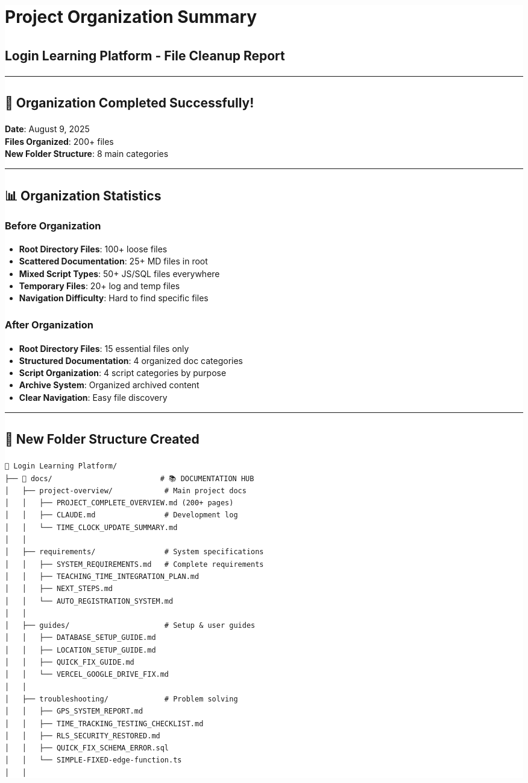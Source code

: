 # Project Organization Summary
## Login Learning Platform - File Cleanup Report

---

## 🎯 Organization Completed Successfully!

**Date**: August 9, 2025  
**Files Organized**: 200+ files  
**New Folder Structure**: 8 main categories

---

## 📊 Organization Statistics

### Before Organization
- **Root Directory Files**: 100+ loose files
- **Scattered Documentation**: 25+ MD files in root
- **Mixed Script Types**: 50+ JS/SQL files everywhere
- **Temporary Files**: 20+ log and temp files
- **Navigation Difficulty**: Hard to find specific files

### After Organization  
- **Root Directory Files**: 15 essential files only
- **Structured Documentation**: 4 organized doc categories
- **Script Organization**: 4 script categories by purpose
- **Archive System**: Organized archived content
- **Clear Navigation**: Easy file discovery

---

## 📁 New Folder Structure Created

```
📁 Login Learning Platform/
├── 📁 docs/                         # 📚 DOCUMENTATION HUB
│   ├── project-overview/            # Main project docs
│   │   ├── PROJECT_COMPLETE_OVERVIEW.md (200+ pages)
│   │   ├── CLAUDE.md                # Development log
│   │   └── TIME_CLOCK_UPDATE_SUMMARY.md
│   │
│   ├── requirements/                # System specifications  
│   │   ├── SYSTEM_REQUIREMENTS.md   # Complete requirements
│   │   ├── TEACHING_TIME_INTEGRATION_PLAN.md
│   │   ├── NEXT_STEPS.md
│   │   └── AUTO_REGISTRATION_SYSTEM.md
│   │
│   ├── guides/                      # Setup & user guides
│   │   ├── DATABASE_SETUP_GUIDE.md
│   │   ├── LOCATION_SETUP_GUIDE.md  
│   │   ├── QUICK_FIX_GUIDE.md
│   │   └── VERCEL_GOOGLE_DRIVE_FIX.md
│   │
│   ├── troubleshooting/             # Problem solving
│   │   ├── GPS_SYSTEM_REPORT.md
│   │   ├── TIME_TRACKING_TESTING_CHECKLIST.md
│   │   ├── RLS_SECURITY_RESTORED.md
│   │   ├── QUICK_FIX_SCHEMA_ERROR.sql
│   │   └── SIMPLE-FIXED-edge-function.ts
│   │
```